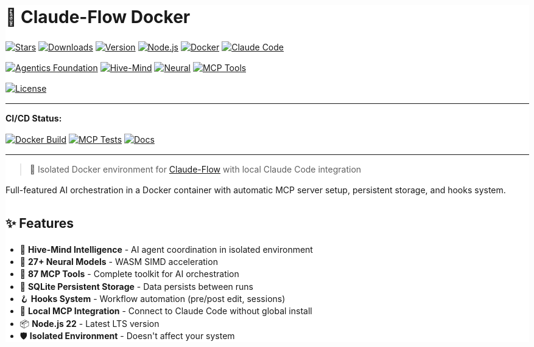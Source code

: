 # 🐳 Claude-Flow Docker

[![Stars](https://img.shields.io/github/stars/1nk1/claude-flow-docker?style=for-the-badge&logo=github&color=yellow)](https://github.com/1nk1/claude-flow-docker)
[![Downloads](https://img.shields.io/github/downloads/1nk1/claude-flow-docker/total?style=for-the-badge&logo=github&color=blue)](https://github.com/1nk1/claude-flow-docker/releases/tag/v1.0.0)
[![Version](https://img.shields.io/badge/v1.0.0-blue?style=for-the-badge&label=VERSION)](https://github.com/1nk1/claude-flow-docker/releases/tag/v1.0.0)
[![Node.js](https://img.shields.io/badge/node-22.x-green?style=for-the-badge&logo=node.js)](https://nodejs.org/)
[![Docker](https://img.shields.io/badge/docker-20.10+-blue?style=for-the-badge&logo=docker)](https://www.docker.com/)
[![Claude Code](https://img.shields.io/badge/CLAUDE_CODE-INTEGRATED-green?style=for-the-badge)](https://docs.anthropic.com/)

[![Agentics Foundation](https://img.shields.io/badge/AGENTICS-FOUNDATION-red?style=for-the-badge)](#)
[![Hive-Mind](https://img.shields.io/badge/🐝_HIVE--MIND-AI_COORDINATION-purple?style=for-the-badge)](#)
[![Neural](https://img.shields.io/badge/NEURAL-27_MODELS-orange?style=for-the-badge)](#)
[![MCP Tools](https://img.shields.io/badge/MCP_TOOLS-87-blue?style=for-the-badge)](#)

[![License](https://img.shields.io/badge/LICENSE-MIT-yellow?style=for-the-badge)](LICENSE)

---

**CI/CD Status:**

[![Docker Build](https://github.com/1nk1/claude-flow-docker/actions/workflows/docker-build.yml/badge.svg)](https://github.com/1nk1/claude-flow-docker/actions/workflows/docker-build.yml)
[![MCP Tests](https://github.com/1nk1/claude-flow-docker/actions/workflows/mcp-integration.yml/badge.svg)](https://github.com/1nk1/claude-flow-docker/actions/workflows/mcp-integration.yml)
[![Docs](https://github.com/1nk1/claude-flow-docker/actions/workflows/docs.yml/badge.svg)](https://github.com/1nk1/claude-flow-docker/actions/workflows/docs.yml)

---

> 🚀 Isolated Docker environment for [Claude-Flow](https://github.com/ruvnet/claude-flow) with local Claude Code integration

Full-featured AI orchestration in a Docker container with automatic MCP server setup, persistent storage, and hooks system.

## ✨ Features

- 🐝 **Hive-Mind Intelligence** - AI agent coordination in isolated environment
- 🧠 **27+ Neural Models** - WASM SIMD acceleration
- 🔧 **87 MCP Tools** - Complete toolkit for AI orchestration
- 💾 **SQLite Persistent Storage** - Data persists between runs
- 🪝 **Hooks System** - Workflow automation (pre/post edit, sessions)
- 🔗 **Local MCP Integration** - Connect to Claude Code without global install
- 📦 **Node.js 22** - Latest LTS version
- 🛡️ **Isolated Environment** - Doesn't affect your system
